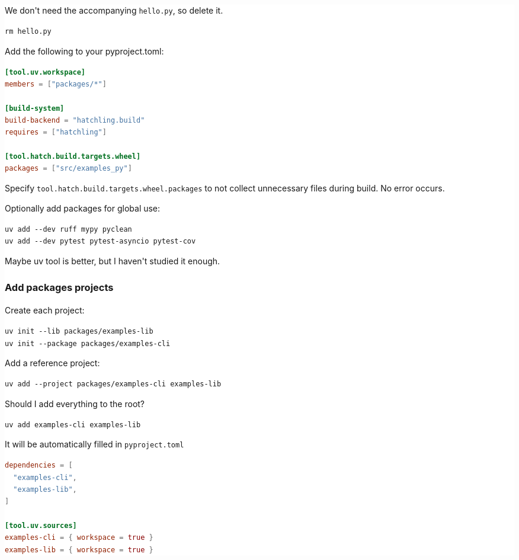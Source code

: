 We don't need the accompanying `hello.py`, so delete it.

```shell
rm hello.py
```

Add the following to your pyproject.toml:

```toml
[tool.uv.workspace]
members = ["packages/*"]

[build-system]
build-backend = "hatchling.build"
requires = ["hatchling"]

[tool.hatch.build.targets.wheel]
packages = ["src/examples_py"]
```

Specify `tool.hatch.build.targets.wheel.packages` to not collect unnecessary files during build.
No error occurs.

Optionally add packages for global use:

```shell
uv add --dev ruff mypy pyclean
uv add --dev pytest pytest-asyncio pytest-cov
```

Maybe uv tool is better, but I haven't studied it enough.

### Add packages projects

Create each project:

```shell
uv init --lib packages/examples-lib
uv init --package packages/examples-cli
```

Add a reference project:

```shell
uv add --project packages/examples-cli examples-lib
```

Should I add everything to the root?

```shell
uv add examples-cli examples-lib
```

It will be automatically filled in `pyproject.toml`

```toml
dependencies = [
  "examples-cli",
  "examples-lib",
]

[tool.uv.sources]
examples-cli = { workspace = true }
examples-lib = { workspace = true }
```
